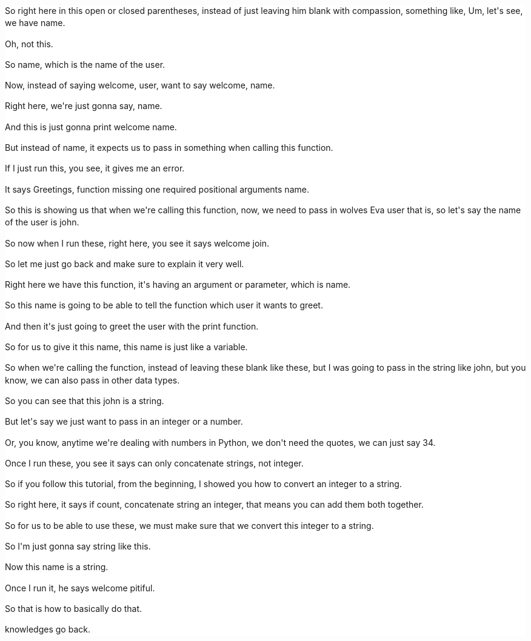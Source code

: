 So right here in this open or closed parentheses, instead of just leaving him blank with compassion, something like, Um, let's see, we have name.

Oh, not this.

So name, which is the name of the user.

Now, instead of saying welcome, user, want to say welcome, name.

Right here, we're just gonna say, name.

And this is just gonna print welcome name.

But instead of name, it expects us to pass in something when calling this function.

If I just run this, you see, it gives me an error.

It says Greetings, function missing one required positional arguments name.

So this is showing us that when we're calling this function, now, we need to pass in wolves Eva user that is, so let's say the name of the user is john.

So now when I run these, right here, you see it says welcome join.

So let me just go back and make sure to explain it very well.

Right here we have this function, it's having an argument or parameter, which is name.

So this name is going to be able to tell the function which user it wants to greet.

And then it's just going to greet the user with the print function.

So for us to give it this name, this name is just like a variable.

So when we're calling the function, instead of leaving these blank like these, but I was going to pass in the string like john, but you know, we can also pass in other data types.

So you can see that this john is a string.

But let's say we just want to pass in an integer or a number.

Or, you know, anytime we're dealing with numbers in Python, we don't need the quotes, we can just say 34.

Once I run these, you see it says can only concatenate strings, not integer.

So if you follow this tutorial, from the beginning, I showed you how to convert an integer to a string.

So right here, it says if count, concatenate string an integer, that means you can add them both together.

So for us to be able to use these, we must make sure that we convert this integer to a string.

So I'm just gonna say string like this.

Now this name is a string.

Once I run it, he says welcome pitiful.

So that is how to basically do that.

knowledges go back.
